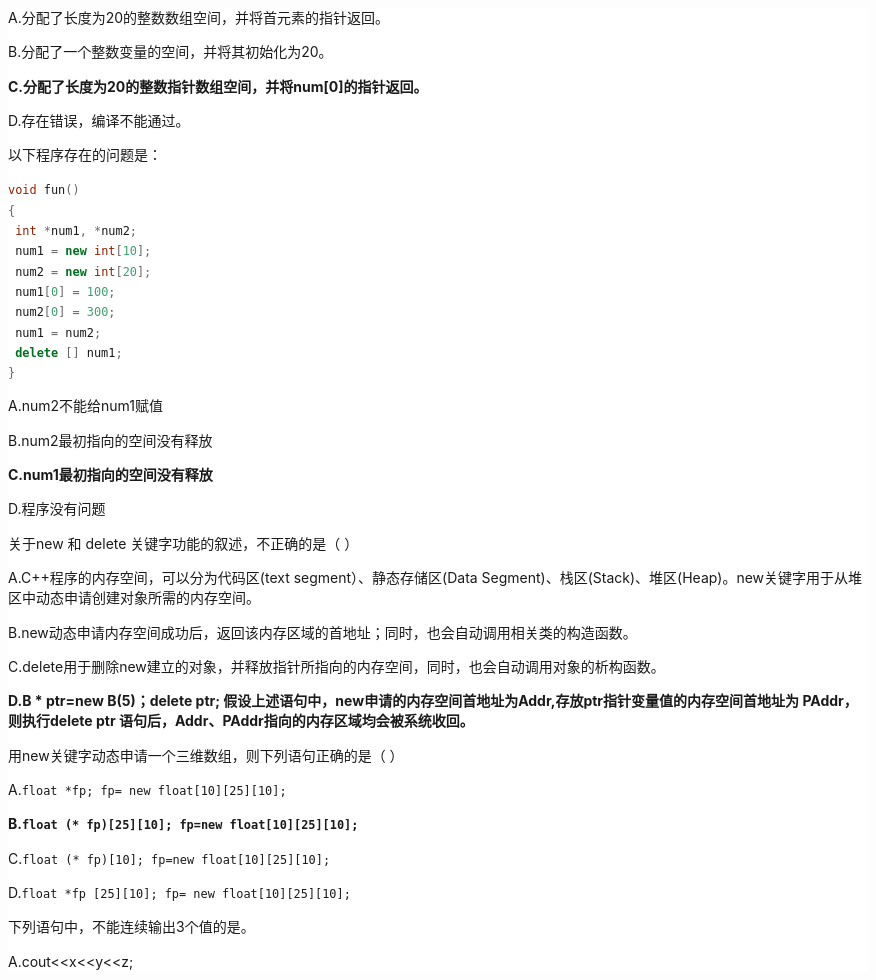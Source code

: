 A.分配了长度为20的整数数组空间，并将首元素的指针返回。

B.分配了一个整数变量的空间，并将其初始化为20。

**C.分配了长度为20的整数指针数组空间，并将num[0]的指针返回。**

D.存在错误，编译不能通过。



以下程序存在的问题是：

```c++
void fun()
{
 int *num1, *num2;
 num1 = new int[10];
 num2 = new int[20];
 num1[0] = 100;
 num2[0] = 300;
 num1 = num2;
 delete [] num1;
}
```

A.num2不能给num1赋值

B.num2最初指向的空间没有释放

**C.num1最初指向的空间没有释放**

D.程序没有问题



关于new 和 delete 关键字功能的叙述，不正确的是（ ）

A.C++程序的内存空间，可以分为代码区(text segment）、静态存储区(Data Segment)、栈区(Stack)、堆区(Heap)。new关键字用于从堆区中动态申请创建对象所需的内存空间。

B.new动态申请内存空间成功后，返回该内存区域的首地址；同时，也会自动调用相关类的构造函数。

C.delete用于删除new建立的对象，并释放指针所指向的内存空间，同时，也会自动调用对象的析构函数。

**D.B * ptr=new B(5)；delete ptr; 假设上述语句中，new申请的内存空间首地址为Addr,存放ptr指针变量值的内存空间首地址为 PAddr，则执行delete ptr 语句后，Addr、PAddr指向的内存区域均会被系统收回。**



用new关键字动态申请一个三维数组，则下列语句正确的是（ ）

A.`float *fp; fp= new float[10][25][10];`

**B.`float (* fp)[25][10]; fp=new float[10][25][10];`**

C.`float (* fp)[10]; fp=new float[10][25][10];`

D.`float *fp [25][10]; fp= new float[10][25][10];`



下列语句中，不能连续输出3个值的是。

A.cout<<x<<y<<z;
